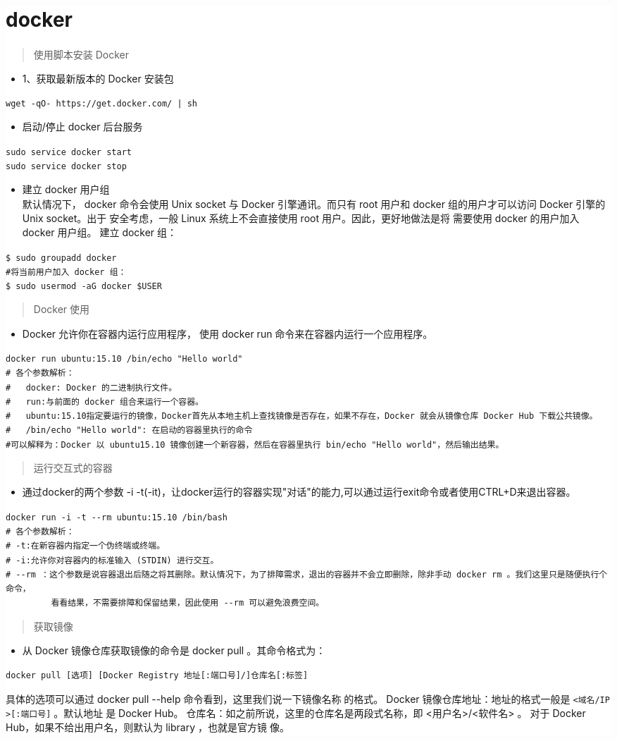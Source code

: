 # docker
> 使用脚本安装 Docker
* 1、获取最新版本的 Docker 安装包
```
wget -qO- https://get.docker.com/ | sh
```
* 启动/停止 docker 后台服务
```
sudo service docker start
sudo service docker stop
```
* 建立 docker 用户组  
默认情况下， docker 命令会使用 Unix socket 与 Docker 引擎通讯。而只有
root 用户和 docker 组的用户才可以访问 Docker 引擎的 Unix socket。出于
安全考虑，一般 Linux 系统上不会直接使用 root 用户。因此，更好地做法是将
需要使用 docker 的用户加入 docker 用户组。
建立 docker 组：
```
$ sudo groupadd docker
#将当前用户加入 docker 组：
$ sudo usermod -aG docker $USER
```
> Docker 使用  
* Docker 允许你在容器内运行应用程序， 使用 docker run 命令来在容器内运行一个应用程序。
```
docker run ubuntu:15.10 /bin/echo "Hello world"
# 各个参数解析：
#   docker: Docker 的二进制执行文件。
#   run:与前面的 docker 组合来运行一个容器。
#   ubuntu:15.10指定要运行的镜像，Docker首先从本地主机上查找镜像是否存在，如果不存在，Docker 就会从镜像仓库 Docker Hub 下载公共镜像。
#   /bin/echo "Hello world": 在启动的容器里执行的命令
#可以解释为：Docker 以 ubuntu15.10 镜像创建一个新容器，然后在容器里执行 bin/echo "Hello world"，然后输出结果。
```
> 运行交互式的容器
* 通过docker的两个参数 -i -t(-it)，让docker运行的容器实现"对话"的能力,可以通过运行exit命令或者使用CTRL+D来退出容器。
```
docker run -i -t --rm ubuntu:15.10 /bin/bash
# 各个参数解析：
# -t:在新容器内指定一个伪终端或终端。
# -i:允许你对容器内的标准输入 (STDIN) 进行交互。
# --rm ：这个参数是说容器退出后随之将其删除。默认情况下，为了排障需求，退出的容器并不会立即删除，除非手动 docker rm 。我们这里只是随便执行个命令，
         看看结果，不需要排障和保留结果，因此使用 --rm 可以避免浪费空间。
```

> 获取镜像
* 从 Docker 镜像仓库获取镜像的命令是 docker pull 。其命令格式为：
```
docker pull [选项] [Docker Registry 地址[:端口号]/]仓库名[:标签]
```
具体的选项可以通过 docker pull --help 命令看到，这里我们说一下镜像名称
的格式。
Docker 镜像仓库地址：地址的格式一般是 `<域名/IP>[:端口号]` 。默认地址
是 Docker Hub。
仓库名：如之前所说，这里的仓库名是两段式名称，即 <用户名>/<软件名> 。
对于 Docker Hub，如果不给出用户名，则默认为 library ，也就是官方镜
像。
